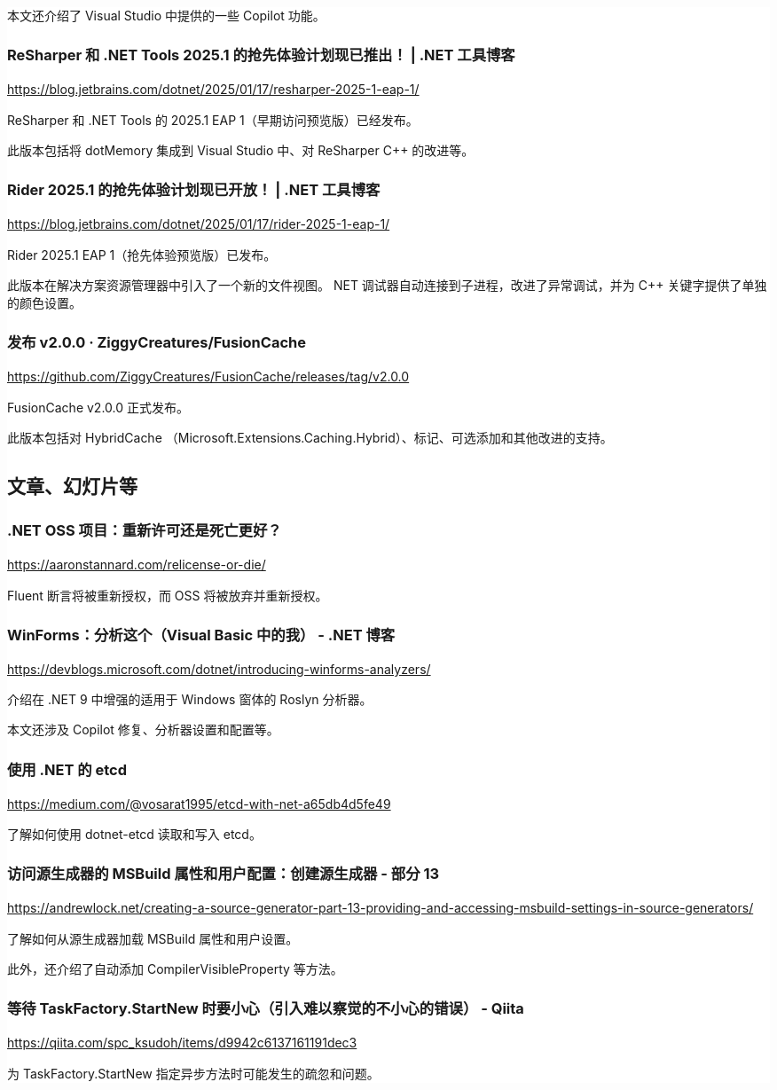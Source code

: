 本文还介绍了 Visual Studio 中提供的一些 Copilot 功能。

### ReSharper 和 .NET Tools 2025.1 的抢先体验计划现已推出！ | .NET 工具博客
https://blog.jetbrains.com/dotnet/2025/01/17/resharper-2025-1-eap-1/

ReSharper 和 .NET Tools 的 2025.1 EAP 1（早期访问预览版）已经发布。

此版本包括将 dotMemory 集成到 Visual Studio 中、对 ReSharper C++ 的改进等。

### Rider 2025.1 的抢先体验计划现已开放！ | .NET 工具博客
https://blog.jetbrains.com/dotnet/2025/01/17/rider-2025-1-eap-1/

Rider 2025.1 EAP 1（抢先体验预览版）已发布。

此版本在解决方案资源管理器中引入了一个新的文件视图。 NET 调试器自动连接到子进程，改进了异常调试，并为 C++ 关键字提供了单独的颜色设置。

### 发布 v2.0.0 · ZiggyCreatures/FusionCache
https://github.com/ZiggyCreatures/FusionCache/releases/tag/v2.0.0

FusionCache v2.0.0 正式发布。

此版本包括对 HybridCache （Microsoft.Extensions.Caching.Hybrid）、标记、可选添加和其他改进的支持。

## 文章、幻灯片等
### .NET OSS 项目：重新许可还是死亡更好？
https://aaronstannard.com/relicense-or-die/

Fluent 断言将被重新授权，而 OSS 将被放弃并重新授权。

### WinForms：分析这个（Visual Basic 中的我） - .NET 博客
https://devblogs.microsoft.com/dotnet/introducing-winforms-analyzers/

介绍在 .NET 9 中增强的适用于 Windows 窗体的 Roslyn 分析器。

本文还涉及 Copilot 修复、分析器设置和配置等。

### 使用 .NET 的 etcd
https://medium.com/@vosarat1995/etcd-with-net-a65db4d5fe49

了解如何使用 dotnet-etcd 读取和写入 etcd。

### 访问源生成器的 MSBuild 属性和用户配置：创建源生成器 - 部分 13
https://andrewlock.net/creating-a-source-generator-part-13-providing-and-accessing-msbuild-settings-in-source-generators/

了解如何从源生成器加载 MSBuild 属性和用户设置。

此外，还介绍了自动添加 CompilerVisibleProperty 等方法。

### 等待 TaskFactory.StartNew 时要小心（引入难以察觉的不小心的错误） - Qiita
https://qiita.com/spc_ksudoh/items/d9942c6137161191dec3

为 TaskFactory.StartNew 指定异步方法时可能发生的疏忽和问题。
